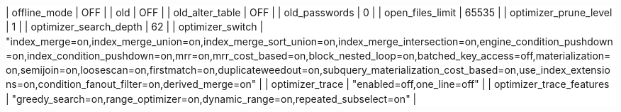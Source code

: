 | offline\_mode                                                | OFF                                                          |
| old                                                          | OFF                                                          |
| old\_alter\_table                                            | OFF                                                          |
| old\_passwords                                               | 0                                                            |
| open\_files\_limit                                           | 65535                                                        |
| optimizer\_prune\_level                                      | 1                                                            |
| optimizer\_search\_depth                                     | 62                                                           |
| optimizer\_switch                                            | "index\_merge=on,index\_merge\_union=on,index\_merge\_sort\_union=on,index\_merge\_intersection=on,engine\_condition\_pushdown=on,index\_condition\_pushdown=on,mrr=on,mrr\_cost\_based=on,block\_nested\_loop=on,batched\_key\_access=off,materialization=on,semijoin=on,loosescan=on,firstmatch=on,duplicateweedout=on,subquery\_materialization\_cost\_based=on,use\_index\_extensions=on,condition\_fanout\_filter=on,derived\_merge=on" |
| optimizer\_trace                                             | "enabled=off,one\_line=off"                                  |
| optimizer\_trace\_features                                   | "greedy\_search=on,range\_optimizer=on,dynamic\_range=on,repeated\_subselect=on" |
